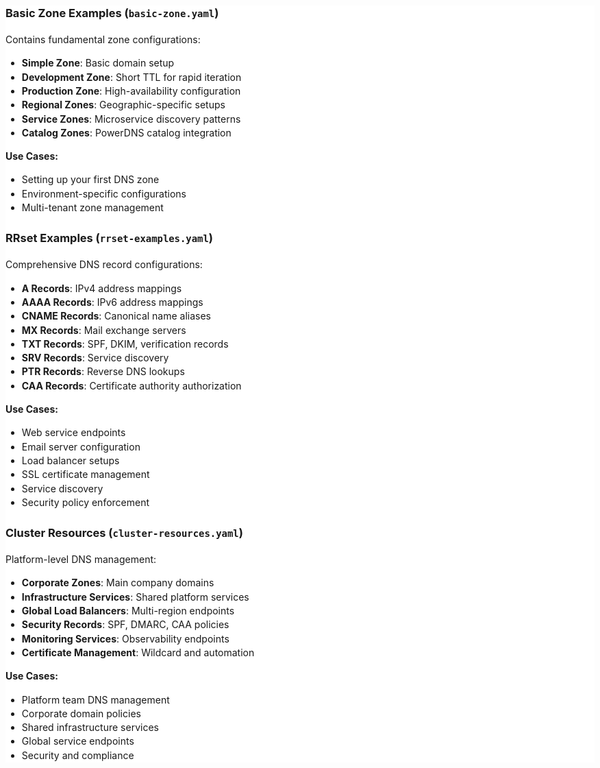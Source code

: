 ### Basic Zone Examples (`basic-zone.yaml`)

Contains fundamental zone configurations:

- **Simple Zone**: Basic domain setup
- **Development Zone**: Short TTL for rapid iteration
- **Production Zone**: High-availability configuration
- **Regional Zones**: Geographic-specific setups
- **Service Zones**: Microservice discovery patterns
- **Catalog Zones**: PowerDNS catalog integration

**Use Cases:**
- Setting up your first DNS zone
- Environment-specific configurations
- Multi-tenant zone management

### RRset Examples (`rrset-examples.yaml`)

Comprehensive DNS record configurations:

- **A Records**: IPv4 address mappings
- **AAAA Records**: IPv6 address mappings
- **CNAME Records**: Canonical name aliases
- **MX Records**: Mail exchange servers
- **TXT Records**: SPF, DKIM, verification records
- **SRV Records**: Service discovery
- **PTR Records**: Reverse DNS lookups
- **CAA Records**: Certificate authority authorization

**Use Cases:**
- Web service endpoints
- Email server configuration
- Load balancer setups
- SSL certificate management
- Service discovery
- Security policy enforcement

### Cluster Resources (`cluster-resources.yaml`)

Platform-level DNS management:

- **Corporate Zones**: Main company domains
- **Infrastructure Services**: Shared platform services
- **Global Load Balancers**: Multi-region endpoints
- **Security Records**: SPF, DMARC, CAA policies
- **Monitoring Services**: Observability endpoints
- **Certificate Management**: Wildcard and automation

**Use Cases:**
- Platform team DNS management
- Corporate domain policies
- Shared infrastructure services
- Global service endpoints
- Security and compliance
